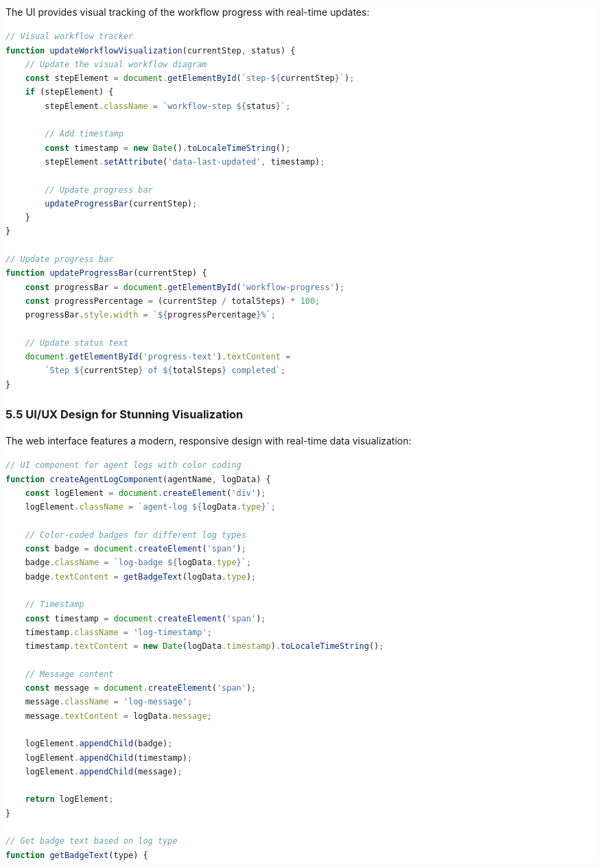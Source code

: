 The UI provides visual tracking of the workflow progress with real-time updates:

```javascript
// Visual workflow tracker
function updateWorkflowVisualization(currentStep, status) {
    // Update the visual workflow diagram
    const stepElement = document.getElementById(`step-${currentStep}`);
    if (stepElement) {
        stepElement.className = `workflow-step ${status}`;
        
        // Add timestamp
        const timestamp = new Date().toLocaleTimeString();
        stepElement.setAttribute('data-last-updated', timestamp);
        
        // Update progress bar
        updateProgressBar(currentStep);
    }
}

// Update progress bar
function updateProgressBar(currentStep) {
    const progressBar = document.getElementById('workflow-progress');
    const progressPercentage = (currentStep / totalSteps) * 100;
    progressBar.style.width = `${progressPercentage}%`;
    
    // Update status text
    document.getElementById('progress-text').textContent = 
        `Step ${currentStep} of ${totalSteps} completed`;
}
```

### 5.5 UI/UX Design for Stunning Visualization

The web interface features a modern, responsive design with real-time data visualization:

```javascript
// UI component for agent logs with color coding
function createAgentLogComponent(agentName, logData) {
    const logElement = document.createElement('div');
    logElement.className = `agent-log ${logData.type}`;
    
    // Color-coded badges for different log types
    const badge = document.createElement('span');
    badge.className = `log-badge ${logData.type}`;
    badge.textContent = getBadgeText(logData.type);
    
    // Timestamp
    const timestamp = document.createElement('span');
    timestamp.className = 'log-timestamp';
    timestamp.textContent = new Date(logData.timestamp).toLocaleTimeString();
    
    // Message content
    const message = document.createElement('span');
    message.className = 'log-message';
    message.textContent = logData.message;
    
    logElement.appendChild(badge);
    logElement.appendChild(timestamp);
    logElement.appendChild(message);
    
    return logElement;
}

// Get badge text based on log type
function getBadgeText(type) {
```